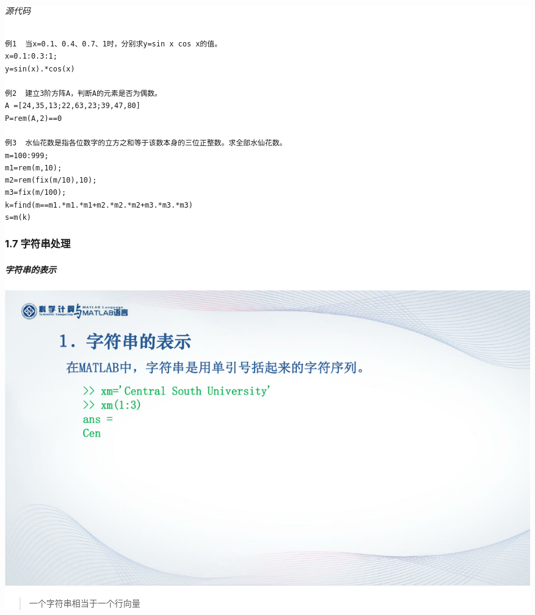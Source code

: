 ###### 源代码
```
例1  当x=0.1、0.4、0.7、1时，分别求y=sin x cos x的值。
x=0.1:0.3:1;
y=sin(x).*cos(x)

例2  建立3阶方阵A，判断A的元素是否为偶数。
A =[24,35,13;22,63,23;39,47,80]
P=rem(A,2)==0

例3  水仙花数是指各位数字的立方之和等于该数本身的三位正整数。求全部水仙花数。
m=100:999;
m1=rem(m,10);
m2=rem(fix(m/10),10);
m3=fix(m/100);
k=find(m==m1.*m1.*m1+m2.*m2.*m2+m3.*m3.*m3)
s=m(k)
```

### 1.7 字符串处理

##### 字符串的表示
![](MatlabLearning-res/ch1/7.1.png)
> 一个字符串相当于一个行向量
